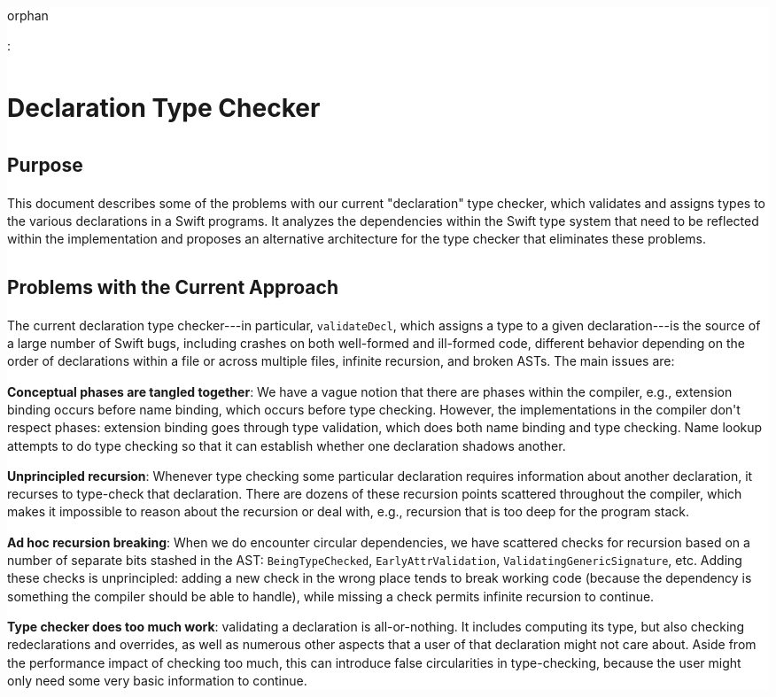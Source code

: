 orphan

:   

Declaration Type Checker
========================

Purpose
-------

This document describes some of the problems with our current
"declaration" type checker, which validates and assigns types to the
various declarations in a Swift programs. It analyzes the dependencies
within the Swift type system that need to be reflected within the
implementation and proposes an alternative architecture for the type
checker that eliminates these problems.

Problems with the Current Approach
----------------------------------

The current declaration type checker---in particular, `validateDecl`,
which assigns a type to a given declaration---is the source of a large
number of Swift bugs, including crashes on both well-formed and
ill-formed code, different behavior depending on the order of
declarations within a file or across multiple files, infinite recursion,
and broken ASTs. The main issues are:

**Conceptual phases are tangled together**: We have a vague notion that
there are phases within the compiler, e.g., extension binding occurs
before name binding, which occurs before type checking. However, the
implementations in the compiler don't respect phases: extension binding
goes through type validation, which does both name binding and type
checking. Name lookup attempts to do type checking so that it can
establish whether one declaration shadows another.

**Unprincipled recursion**: Whenever type checking some particular
declaration requires information about another declaration, it recurses
to type-check that declaration. There are dozens of these recursion
points scattered throughout the compiler, which makes it impossible to
reason about the recursion or deal with, e.g., recursion that is too
deep for the program stack.

**Ad hoc recursion breaking**: When we do encounter circular
dependencies, we have scattered checks for recursion based on a number
of separate bits stashed in the AST: `BeingTypeChecked`,
`EarlyAttrValidation`, `ValidatingGenericSignature`, etc. Adding these
checks is unprincipled: adding a new check in the wrong place tends to
break working code (because the dependency is something the compiler
should be able to handle), while missing a check permits infinite
recursion to continue.

**Type checker does too much work**: validating a declaration is
all-or-nothing. It includes computing its type, but also checking
redeclarations and overrides, as well as numerous other aspects that a
user of that declaration might not care about. Aside from the
performance impact of checking too much, this can introduce false
circularities in type-checking, because the user might only need some
very basic information to continue.
